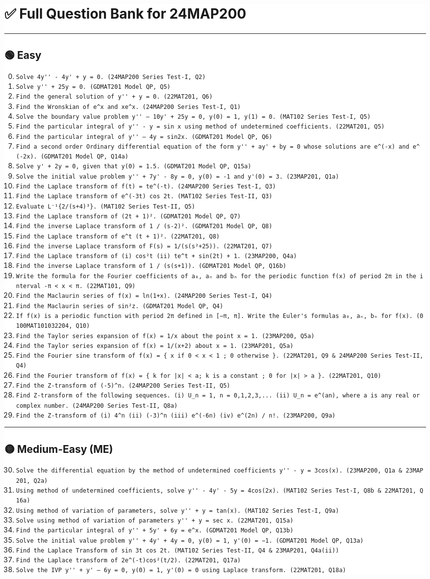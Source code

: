 # ✅ Full Question Bank for 24MAP200

---

## **🟢 Easy**
0.  `Solve 4y'' - 4y' + y = 0. (24MAP200 Series Test-I, Q2)`
1.  `Solve y'' + 25y = 0. (GDMAT201 Model QP, Q5)`
2.  `Find the general solution of y'' + y = 0. (22MAT201, Q6)`
3.  `Find the Wronskian of e^x and xe^x. (24MAP200 Series Test-I, Q1)`
4.  `Solve the boundary value problem y'' – 10y' + 25y = 0, y(0) = 1, y(1) = 0. (MAT102 Series Test-I, Q5)`
5.  `Find the particular integral of y'' - y = sin x using method of undetermined coefficients. (22MAT201, Q5)`
6.  `Find the particular integral of y'' – 4y = sin2x. (GDMAT201 Model QP, Q6)`
7.  `Find a second order Ordinary differential equation of the form y'' + ay' + by = 0 whose solutions are e^(-x) and e^(-2x). (GDMAT201 Model QP, Q14a)`
8.  `Solve y' + 2y = 0, given that y(0) = 1.5. (GDMAT201 Model QP, Q15a)`
9.  `Solve the initial value problem y'' + 7y' - 8y = 0, y(0) = -1 and y'(0) = 3. (23MAP201, Q1a)`
10. `Find the Laplace transform of f(t) = te^(-t). (24MAP200 Series Test-I, Q3)`
11. `Find the Laplace transform of e^(-3t) cos 2t. (MAT102 Series Test-II, Q3)`
12. `Evaluate L⁻¹{2/(s+4)³}. (MAT102 Series Test-II, Q5)`
13. `Find the Laplace transform of (2t + 1)². (GDMAT201 Model QP, Q7)`
14. `Find the inverse Laplace transform of 1 / (s-2)². (GDMAT201 Model QP, Q8)`
15. `Find the Laplace transform of e^t (t + 1)². (22MAT201, Q8)`
16. `Find the inverse Laplace transform of F(s) = 1/(s(s²+25)). (22MAT201, Q7)`
17. `Find the Laplace transform of (i) cos²t (ii) te^t + sin(2t) + 1. (23MAP200, Q4a)`
18. `Find the inverse Laplace transform of 1 / (s(s+1)). (GDMAT201 Model QP, Q16b)`
19. `Write the formula for the Fourier coefficients of a₀, aₙ and bₙ for the periodic function f(x) of period 2π in the interval -π < x < π. (22MAT101, Q9)`
20. `Find the Maclaurin series of f(x) = ln(1+x). (24MAP200 Series Test-I, Q4)`
21. `Find the Maclaurin series of sin²z. (GDMAT201 Model QP, Q4)`
22. `If f(x) is a periodic function with period 2π defined in [−π, π]. Write the Euler's formulas a₀, aₙ, bₙ for f(x). (0100MAT101032204, Q10)`
23. `Find the Taylor series expansion of f(x) = 1/x about the point x = 1. (23MAP200, Q5a)`
24. `Find the Taylor series expansion of f(x) = 1/(x+2) about x = 1. (23MAP201, Q5a)`
25. `Find the Fourier sine transform of f(x) = { x if 0 < x < 1 ; 0 otherwise }. (22MAT201, Q9 & 24MAP200 Series Test-II, Q4)`
26. `Find the Fourier transform of f(x) = { k for |x| < a; k is a constant ; 0 for |x| > a }. (22MAT201, Q10)`
27. `Find the Z-transform of (-5)^n. (24MAP200 Series Test-II, Q5)`
28. `Find Z-transform of the following sequences. (i) U_n = 1, n = 0,1,2,3,... (ii) U_n = e^(an), where a is any real or complex number. (24MAP200 Series Test-II, Q8a)`
29. `Find the Z-transform of (i) 4^n (ii) (-3)^n (iii) e^(-6n) (iv) e^(2n) / n!. (23MAP200, Q9a)`

---

## **🟡 Medium-Easy (ME)**
30. `Solve the differential equation by the method of undetermined coefficients y'' - y = 3cos(x). (23MAP200, Q1a & 23MAP201, Q2a)`
31. `Using method of undetermined coefficients, solve y'' - 4y' - 5y = 4cos(2x). (MAT102 Series Test-I, Q8b & 22MAT201, Q16a)`
32. `Using method of variation of parameters, solve y'' + y = tan(x). (MAT102 Series Test-I, Q9a)`
33. `Solve using method of variation of parameters y'' + y = sec x. (22MAT201, Q15a)`
34. `Find the particular integral of y'' + 5y' + 6y = e^x. (GDMAT201 Model QP, Q13b)`
35. `Solve the initial value problem y'' + 4y' + 4y = 0, y(0) = 1, y'(0) = −1. (GDMAT201 Model QP, Q13a)`
36. `Find the Laplace Transform of sin 3t cos 2t. (MAT102 Series Test-II, Q4 & 23MAP201, Q4a(ii))`
37. `Find the Laplace transform of 2e^(-t)cos²(t/2). (22MAT201, Q17a)`
38. `Solve the IVP y'' + y' – 6y = 0, y(0) = 1, y'(0) = 0 using Laplace transform. (22MAT201, Q18a)`